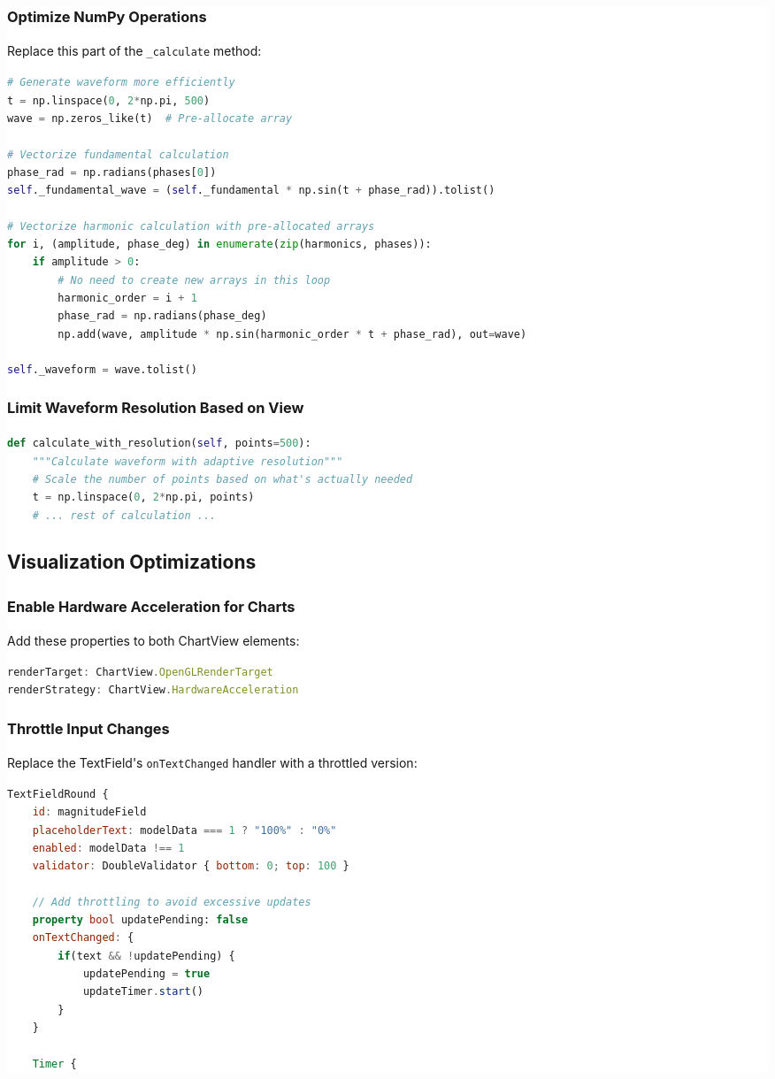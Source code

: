 ### Optimize NumPy Operations

Replace this part of the `_calculate` method:

```python
# Generate waveform more efficiently
t = np.linspace(0, 2*np.pi, 500)
wave = np.zeros_like(t)  # Pre-allocate array

# Vectorize fundamental calculation
phase_rad = np.radians(phases[0])
self._fundamental_wave = (self._fundamental * np.sin(t + phase_rad)).tolist()

# Vectorize harmonic calculation with pre-allocated arrays
for i, (amplitude, phase_deg) in enumerate(zip(harmonics, phases)):
    if amplitude > 0:
        # No need to create new arrays in this loop
        harmonic_order = i + 1
        phase_rad = np.radians(phase_deg)
        np.add(wave, amplitude * np.sin(harmonic_order * t + phase_rad), out=wave)

self._waveform = wave.tolist()
```

### Limit Waveform Resolution Based on View

```python
def calculate_with_resolution(self, points=500):
    """Calculate waveform with adaptive resolution"""
    # Scale the number of points based on what's actually needed
    t = np.linspace(0, 2*np.pi, points)
    # ... rest of calculation ...
```

## Visualization Optimizations

### Enable Hardware Acceleration for Charts

Add these properties to both ChartView elements:

```qml
renderTarget: ChartView.OpenGLRenderTarget
renderStrategy: ChartView.HardwareAcceleration
```

### Throttle Input Changes

Replace the TextField's `onTextChanged` handler with a throttled version:

```qml
TextFieldRound {
    id: magnitudeField
    placeholderText: modelData === 1 ? "100%" : "0%"
    enabled: modelData !== 1
    validator: DoubleValidator { bottom: 0; top: 100 }
    
    // Add throttling to avoid excessive updates
    property bool updatePending: false
    onTextChanged: {
        if(text && !updatePending) {
            updatePending = true
            updateTimer.start()
        }
    }
    
    Timer {
```